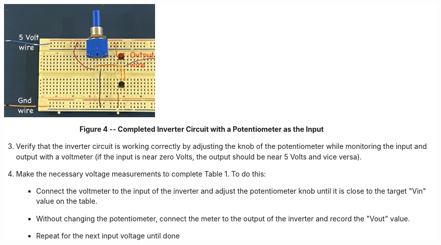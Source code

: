 <img src="media/InverterCircuit.jpeg" width="300" align="middle">
<p>
<p style="text-indent:150px">
<b>
Figure 4 -- Completed Inverter Circuit with a Potentiometer as the Input
</b>
</p>


3. Verify that the inverter circuit is working correctly by adjusting
the knob of the potentiometer while monitoring the input and output
with a voltmeter (if the input is near zero Volts, the output should
be near 5 Volts and vice versa).

4. Make the necessary voltage measurements to complete Table 1. To do
this:

<div style="margin-left: 40px">

* Connect the voltmeter to the input of the inverter and adjust the 
potentiometer knob until it is close to the target "Vin" value on the table.

* Without changing the potentiometer, connect the meter to the output of the inverter and record the "Vout" value.

* Repeat for the next input voltage until done
